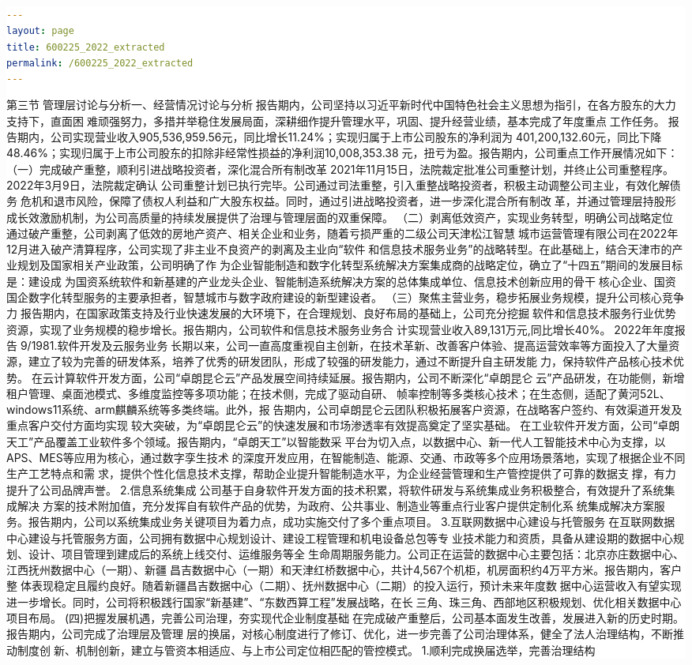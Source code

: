 ```yaml
---
layout: page
title: 600225_2022_extracted
permalink: /600225_2022_extracted
---
```


第三节
管理层讨论与分析一、经营情况讨论与分析
报告期内，公司坚持以习近平新时代中国特色社会主义思想为指引，在各方股东的大力支持下，直面困
难顽强努力，多措并举稳住发展局面，深耕细作提升管理水平，巩固、提升经营业绩，基本完成了年度重点
工作任务。
报告期内，公司实现营业收入905,536,959.56元，同比增长11.24%；实现归属于上市公司股东的净利润为
401,200,132.60元，同比下降48.46%；实现归属于上市公司股东的扣除非经常性损益的净利润10,008,353.38
元，扭亏为盈。报告期内，公司重点工作开展情况如下：
（一）完成破产重整，顺利引进战略投资者，深化混合所有制改革
2021年11月15日，法院裁定批准公司重整计划，并终止公司重整程序。2022年3月9日，法院裁定确认
公司重整计划已执行完毕。公司通过司法重整，引入重整战略投资者，积极主动调整公司主业，有效化解债务
危机和退市风险，保障了债权人利益和广大股东权益。同时，通过引进战略投资者，进一步深化混合所有制改
革，并通过管理层持股形成长效激励机制，为公司高质量的持续发展提供了治理与管理层面的双重保障。
（二）剥离低效资产，实现业务转型，明确公司战略定位
通过破产重整，公司剥离了低效的房地产资产、相关企业和业务，随着亏损严重的二级公司天津松江智慧
城市运营管理有限公司在2022年12月进入破产清算程序，公司实现了非主业不良资产的剥离及主业向“软件
和信息技术服务业务”的战略转型。在此基础上，结合天津市的产业规划及国家相关产业政策，公司明确了作
为企业智能制造和数字化转型系统解决方案集成商的战略定位，确立了“十四五”期间的发展目标是：建设成
为国资系统软件和新基建的产业龙头企业、智能制造系统解决方案的总体集成单位、信息技术创新应用的骨干
核心企业、国资国企数字化转型服务的主要承担者，智慧城市与数字政府建设的新型建设者。
（三）聚焦主营业务，稳步拓展业务规模，提升公司核心竞争力
报告期内，在国家政策支持及行业快速发展的大环境下，在合理规划、良好布局的基础上，公司充分挖掘
软件和信息技术服务行业优势资源，实现了业务规模的稳步增长。报告期内，公司软件和信息技术服务业务合
计实现营业收入89,131万元,同比增长40%。
2022年年度报告
9/1981.软件开发及云服务业务
长期以来，公司一直高度重视自主创新，在技术革新、改善客户体验、提高运营效率等方面投入了大量资
源，建立了较为完善的研发体系，培养了优秀的研发团队，形成了较强的研发能力，通过不断提升自主研发能
力，保持软件产品核心技术优势。
在云计算软件开发方面，公司“卓朗昆仑云”产品发展空间持续延展。报告期内，公司不断深化“卓朗昆仑
云”产品研发，在功能侧，新增租户管理、桌面池模式、多维度监控等多项功能；在技术侧，完成了驱动自研、
帧率控制等多类核心技术；在生态侧，适配了黄河52L、windows11系统、arm麒麟系统等多类终端。此外，报
告期内，公司卓朗昆仑云团队积极拓展客户资源，在战略客户签约、有效渠道开发及重点客户交付方面均实现
较大突破，为“卓朗昆仑云”的快速发展和市场渗透率有效提高奠定了坚实基础。
在工业软件开发方面，公司“卓朗天工”产品覆盖工业软件多个领域。报告期内，“卓朗天工”以智能数采
平台为切入点，以数据中心、新一代人工智能技术中心为支撑，以APS、MES等应用为核心，通过数字孪生技术
的深度开发应用，在智能制造、能源、交通、市政等多个应用场景落地，实现了根据企业不同生产工艺特点和需
求，提供个性化信息技术支撑，帮助企业提升智能制造水平，为企业经营管理和生产管控提供了可靠的数据支
撑，有力提升了公司品牌声誉。
2.信息系统集成
公司基于自身软件开发方面的技术积累，将软件研发与系统集成业务积极整合，有效提升了系统集成解决
方案的技术附加值，充分发挥自有软件产品的优势，为政府、公共事业、制造业等重点行业客户提供定制化系
统集成解决方案服务。报告期内，公司以系统集成业务关键项目为着力点，成功实施交付了多个重点项目。
3.互联网数据中心建设与托管服务
在互联网数据中心建设与托管服务方面，公司拥有数据中心规划设计、建设工程管理和机电设备总包等专
业技术能力和资质，具备从建设期的数据中心规划、设计、项目管理到建成后的系统上线交付、运维服务等全
生命周期服务能力。公司正在运营的数据中心主要包括：北京亦庄数据中心、江西抚州数据中心（一期）、新疆
昌吉数据中心（一期）和天津红桥数据中心，共计4,567个机柜，机房面积约4万平方米。报告期内，客户整
体表现稳定且履约良好。随着新疆昌吉数据中心（二期）、抚州数据中心（二期）的投入运行，预计未来年度数
据中心运营收入有望实现进一步增长。同时，公司将积极践行国家“新基建”、“东数西算工程”发展战略，在长
三角、珠三角、西部地区积极规划、优化相关数据中心项目布局。
(四)把握发展机遇，完善公司治理，夯实现代企业制度基础
在完成破产重整后，公司基本面发生改善，发展进入新的历史时期。报告期内，公司完成了治理层及管理
层的换届，对核心制度进行了修订、优化，进一步完善了公司治理体系，健全了法人治理结构，不断推动制度创
新、机制创新，建立与管资本相适应、与上市公司定位相匹配的管控模式。
1.顺利完成换届选举，完善治理结构